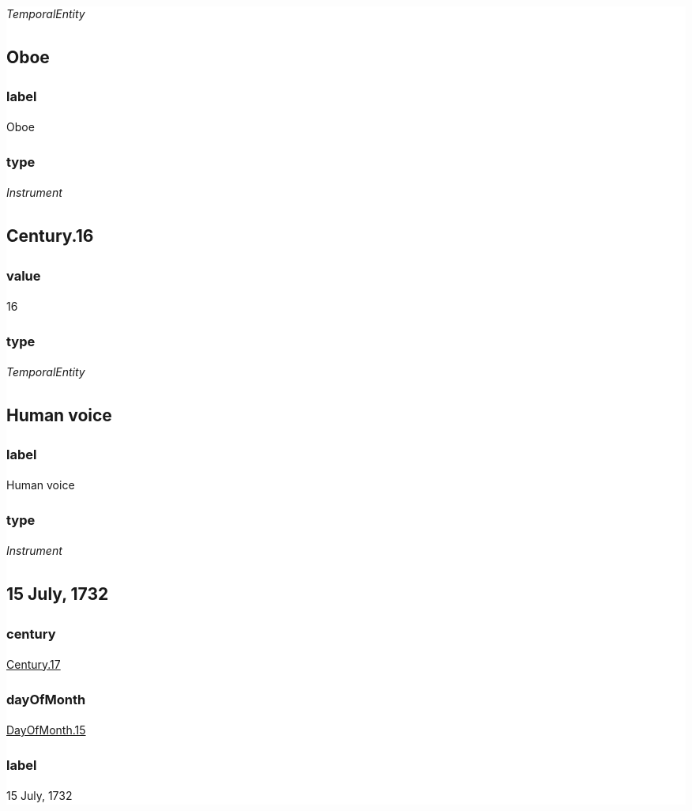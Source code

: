 
*TemporalEntity*

## Oboe

### label


Oboe

### type


*Instrument*

## Century.16

### value


16

### type


*TemporalEntity*

## Human voice

### label


Human voice

### type


*Instrument*

## 15 July, 1732

### century


[Century.17](#Century.17)

### dayOfMonth


[DayOfMonth.15](#DayOfMonth.15)

### label


15 July, 1732
